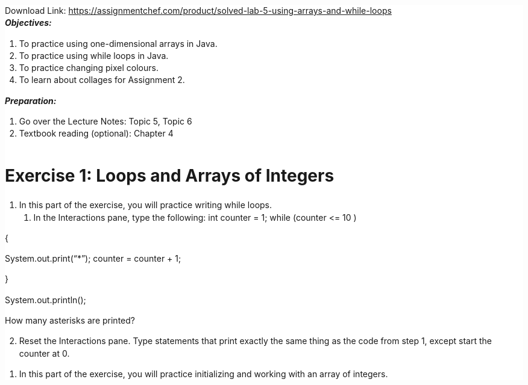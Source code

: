 Download Link: https://assignmentchef.com/product/solved-lab-5-using-arrays-and-while-loops
<br>
<strong><em>Objectives:</em> </strong>

<ol>

 <li>To practice using one-dimensional arrays in Java.</li>

 <li>To practice using while loops in Java.</li>

 <li>To practice changing pixel colours.</li>

 <li>To learn about collages for Assignment 2.</li>

</ol>

<strong><em>Preparation:</em> </strong>

<ol>

 <li>Go over the Lecture Notes: Topic 5, Topic 6</li>

 <li>Textbook reading (optional): Chapter 4</li>

</ol>

<h1>Exercise 1: Loops and Arrays of Integers</h1>

<ol>

 <li>In this part of the exercise, you will practice writing while loops.

  <ol>

   <li>In the Interactions pane, type the following: int counter = 1; while (counter &lt;= 10 )</li>

  </ol></li>

</ol>

{

System.out.print(“*”);    counter = counter + 1;

}

System.out.println();

How many asterisks are printed?




<ol start="2">

 <li>Reset the Interactions pane. Type statements that print exactly the same thing as the code from step 1, except start the counter at 0.</li>

</ol>




<ol>

 <li>In this part of the exercise, you will practice initializing and working with an array of integers.
